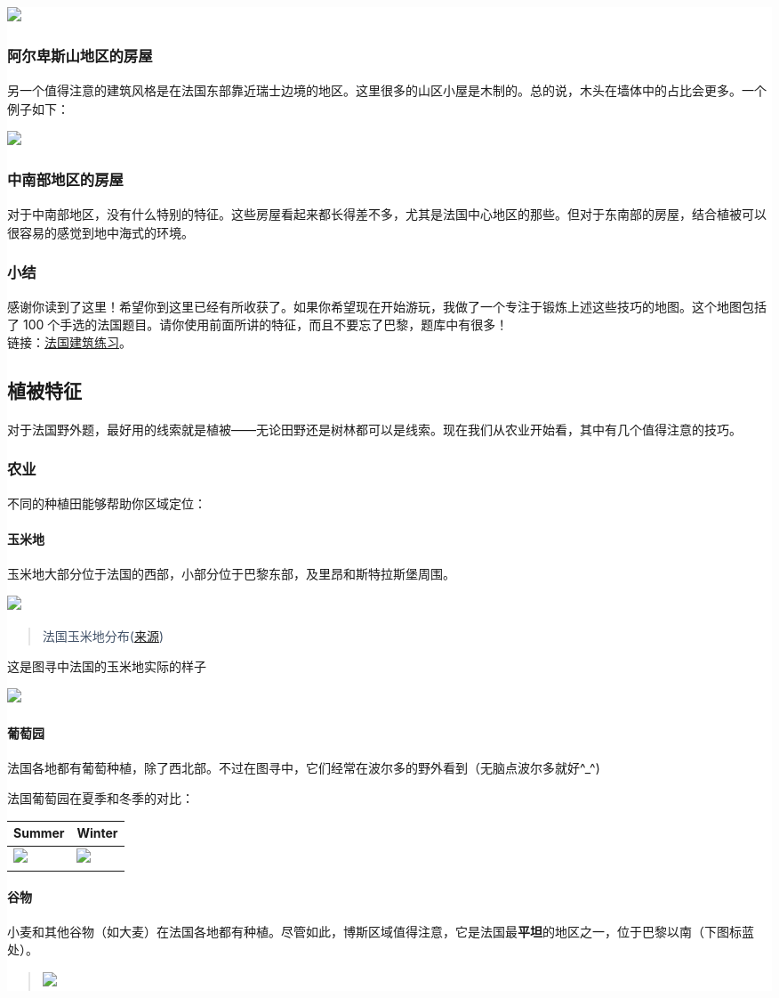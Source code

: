 ![](https://cdn.nlark.com/yuque/0/2023/png/25397939/1698217288634-520e072f-55d7-43f8-bd49-d811e9a4b526.png)

### 阿尔卑斯山地区的房屋
另一个值得注意的建筑风格是在法国东部靠近瑞士边境的地区。这里很多的山区小屋是木制的。总的说，木头在墙体中的占比会更多。一个例子如下：

![](https://cdn.nlark.com/yuque/0/2023/png/25397939/1698218213947-da3d0169-b51f-4480-bc41-4840e7ebad9c.png)

### 中南部地区的房屋
对于中南部地区，没有什么特别的特征。这些房屋看起来都长得差不多，尤其是法国中心地区的那些。但对于东南部的房屋，结合植被可以很容易的感觉到地中海式的环境。

### 小结
感谢你读到了这里！希望你到这里已经有所收获了。如果你希望现在开始游玩，我做了一个专注于锻炼上述这些技巧的地图。这个地图包括了 100 个手选的法国题目。请你使用前面所讲的特征，而且不要忘了巴黎，题库中有很多！  
链接：[法国建筑练习](https://tuxun.fun/maps_detail?mapsId=4057)。

## 植被特征
对于法国野外题，最好用的线索就是植被——无论田野还是树林都可以是线索。现在我们从农业开始看，其中有几个值得注意的技巧。

### 农业
不同的种植田能够帮助你区域定位：

#### 玉米地
玉米地大部分位于法国的西部，小部分位于巴黎东部，及里昂和斯特拉斯堡周围。

![](https://cdn.nlark.com/yuque/0/2023/png/38693261/1698235450032-8cd6cc34-121a-4f17-ba9d-788f45d7ccab.png)

> <font style="color:#44546a;">法国玉米地分布(</font>[来源](https://publications.intercereales.com/dossier-thematique/le-ma%C3%AFs)<font style="color:#44546a;">)</font>
>

这是图寻中法国的玉米地实际的样子

![](https://cdn.nlark.com/yuque/0/2023/png/38693261/1698235477244-6e976e0c-2b72-4b31-b52d-5bc40cf1a790.png)

#### 葡萄园
法国各地都有葡萄种植，除了西北部。不过在图寻中，它们经常在波尔多的野外看到（无脑点波尔多就好^_^)

法国葡萄园在夏季和冬季的对比：

| Summer | Winter |
| --- | --- |
| ![](https://cdn.nlark.com/yuque/0/2023/png/38693261/1698235503393-e5ecbe0f-1b5e-497e-86aa-be55f38b6b3c.png) | ![](https://cdn.nlark.com/yuque/0/2023/png/38693261/1698235506499-265af2a1-164b-48a2-94b2-f2ebacae6288.png) |


#### 谷物
小麦和其他谷物（如大麦）在法国各地都有种植。尽管如此，博斯区域值得注意，它是法国最**平坦**的地区之一，位于巴黎以南（下图标蓝处）。

> ![](https://cdn.nlark.com/yuque/0/2023/png/38693261/1698235536076-3fd80e25-a57e-43f7-b158-113896d31236.png)
>
